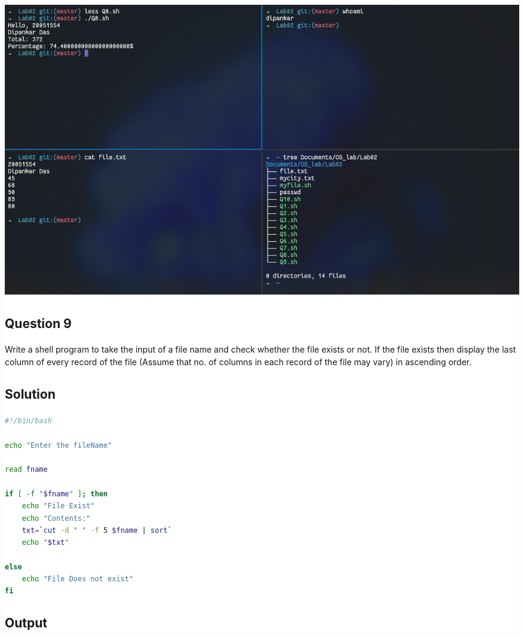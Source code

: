 ![](./Q8.png)


## Question 9
Write a shell program to take the input of a file name and check whether the file exists or not. If the file exists 
then display the last column of every record of the file (Assume that no. of columns in each record of the file 
may vary) in ascending order.

## Solution
```bash
#!/bin/bash

echo "Enter the fileName"

read fname

if [ -f "$fname" ]; then
	echo "File Exist"
	echo "Contents:"
	txt=`cut -d " " -f 5 $fname | sort`
	echo "$txt"

else
	echo "File Does not exist"
fi
```
## Output